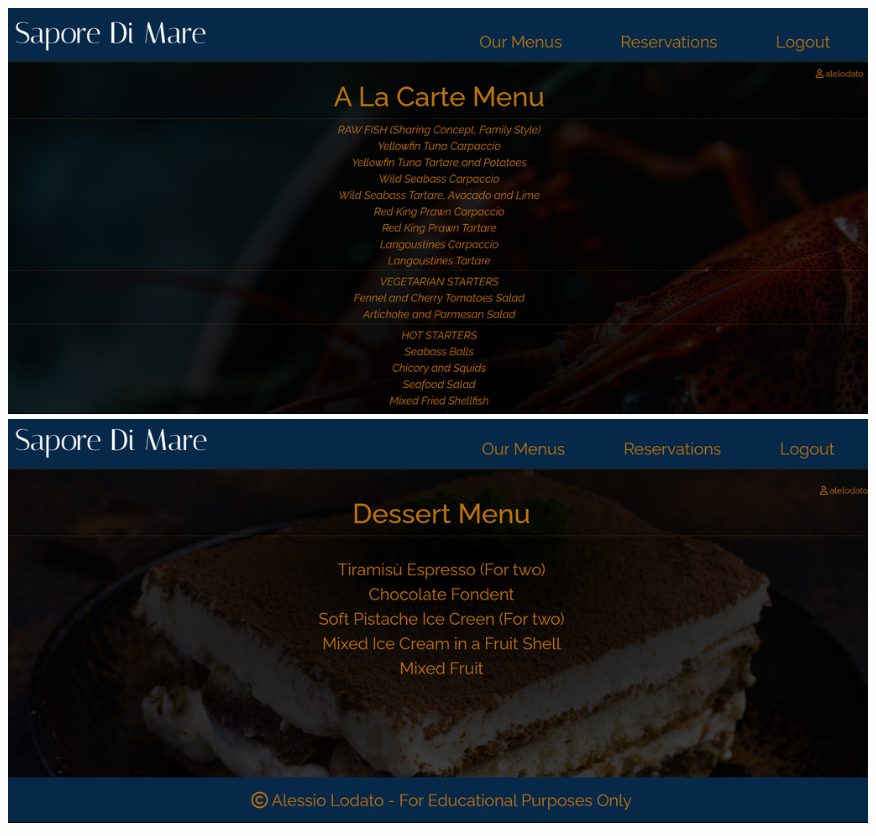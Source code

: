 ![A La Carte Menu](static/img/readme/wireframes/readmecart.png "A La Carte Menu")
![Dessert Menu](static/img/readme/wireframes/readmedess.png "Dessert Menu")